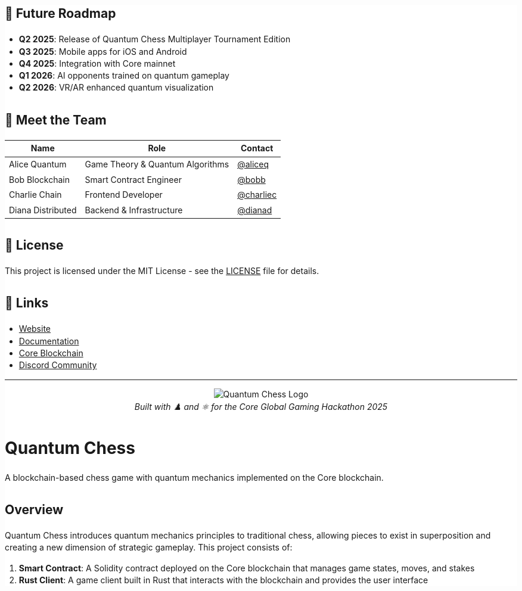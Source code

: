 ## 🔮 Future Roadmap

- **Q2 2025**: Release of Quantum Chess Multiplayer Tournament Edition
- **Q3 2025**: Mobile apps for iOS and Android
- **Q4 2025**: Integration with Core mainnet
- **Q1 2026**: AI opponents trained on quantum gameplay
- **Q2 2026**: VR/AR enhanced quantum visualization

## 👥 Meet the Team

| Name | Role | Contact |
|------|------|---------|
| Alice Quantum | Game Theory & Quantum Algorithms | [@aliceq](https://github.com/aliceq) |
| Bob Blockchain | Smart Contract Engineer | [@bobb](https://github.com/bobb) |
| Charlie Chain | Frontend Developer | [@charliec](https://github.com/charliec) |
| Diana Distributed | Backend & Infrastructure | [@dianad](https://github.com/dianad) |

## 📜 License

This project is licensed under the MIT License - see the [LICENSE](LICENSE) file for details.

## 🔗 Links

- [Website](https://quantum-chess.example.com)
- [Documentation](https://docs.quantum-chess.example.com)
- [Core Blockchain](https://coredao.org)
- [Discord Community](https://discord.gg/quantumchess)

---

<p align="center">
  <img src="https://via.placeholder.com/100x100?text=QC" alt="Quantum Chess Logo" width="100">
  <br>
  <em>Built with ♟️ and ⚛️ for the Core Global Gaming Hackathon 2025</em>
</p>

# Quantum Chess

A blockchain-based chess game with quantum mechanics implemented on the Core blockchain.

## Overview

Quantum Chess introduces quantum mechanics principles to traditional chess, allowing pieces to exist in superposition and creating a new dimension of strategic gameplay. This project consists of:

1. **Smart Contract**: A Solidity contract deployed on the Core blockchain that manages game states, moves, and stakes
2. **Rust Client**: A game client built in Rust that interacts with the blockchain and provides the user interface
